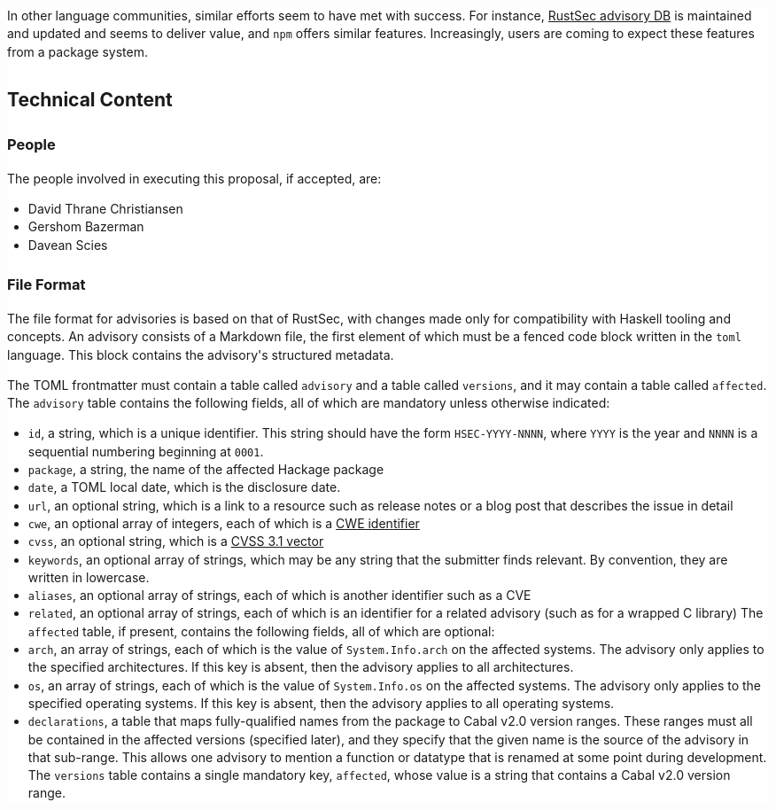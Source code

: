 In other language communities, similar efforts seem to have met with success. For instance, [RustSec advisory DB](https://github.com/RustSec/advisory-db) is maintained and updated and seems to deliver value, and `npm` offers similar features. Increasingly, users are coming to expect these features from a package system.


## Technical Content

### People

The people involved in executing this proposal, if accepted, are:
 * David Thrane Christiansen
 * Gershom Bazerman
 * Davean Scies


### File Format

The file format for advisories is based on that of RustSec, with changes made only for compatibility with Haskell tooling and concepts. An advisory consists of a Markdown file, the first element of which must be a fenced code block written in the `toml` language. This block contains the advisory's structured metadata.

The TOML frontmatter must contain a table called `advisory` and a table called `versions`, and it may contain a table called `affected`. The `advisory` table contains the following fields, all of which are mandatory unless otherwise indicated:
 * `id`, a string, which is a unique identifier. This string should have the form `HSEC-YYYY-NNNN`, where `YYYY` is the year and `NNNN` is a sequential numbering beginning at `0001`.
 * `package`, a string, the name of the affected Hackage package
 * `date`, a TOML local date, which is the disclosure date.
 * `url`, an optional string, which is a link to a resource such as release notes or a blog post that describes the issue in detail
 * `cwe`, an optional array of integers, each of which is a [CWE identifier](https://cwe.mitre.org/index.html)
 * `cvss`, an optional string, which is a [CVSS 3.1 vector](https://www.first.org/cvss/)
 * `keywords`, an optional array of strings, which may be any string that the submitter finds relevant. By convention, they are written in lowercase.
 * `aliases`, an optional array of strings, each of which is another identifier such as a CVE
 * `related`, an optional array of strings, each of which is an identifier for a related advisory (such as for a wrapped C library)
The `affected` table, if present, contains the following fields, all of which are optional:
 * `arch`, an array of strings, each of which is the value of `System.Info.arch` on the affected systems. The advisory only applies to the specified architectures. If this key is absent, then the advisory applies to all architectures.
 * `os`, an array of strings, each of which is the value of `System.Info.os` on the affected systems. The advisory only applies to the specified operating systems. If this key is absent, then the advisory applies to all operating systems.
 * `declarations`, a table that maps fully-qualified names from the package to Cabal v2.0 version ranges. These ranges must all be contained in the affected versions (specified later), and they specify that the given name is the source of the advisory in that sub-range. This allows one advisory to mention a function or datatype that is renamed at some point during development.
The `versions` table contains a single mandatory key, `affected`, whose value is a string that contains a Cabal v2.0 version range.
